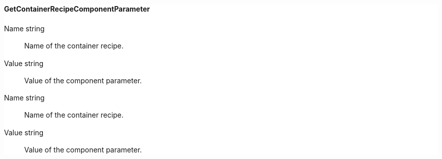 <h4 id="getcontainerrecipecomponentparameter">Get<wbr>Container<wbr>Recipe<wbr>Component<wbr>Parameter</h4>



<div>
<pulumi-choosable type="language" values="csharp">
<dl class="resources-properties"><dt class="property-required"
            title="Required">
        <span id="name_csharp">
<a data-swiftype-name="resource-property" data-swiftype-type="text" href="#name_csharp" style="color: inherit; text-decoration: inherit;">Name</a>
</span>
        <span class="property-indicator"></span>
        <span class="property-type">string</span>
    </dt>
    <dd><p>Name of the container recipe.</p>
</dd><dt class="property-required"
            title="Required">
        <span id="value_csharp">
<a data-swiftype-name="resource-property" data-swiftype-type="text" href="#value_csharp" style="color: inherit; text-decoration: inherit;">Value</a>
</span>
        <span class="property-indicator"></span>
        <span class="property-type">string</span>
    </dt>
    <dd><p>Value of the component parameter.</p>
</dd></dl>
</pulumi-choosable>
</div>

<div>
<pulumi-choosable type="language" values="go">
<dl class="resources-properties"><dt class="property-required"
            title="Required">
        <span id="name_go">
<a data-swiftype-name="resource-property" data-swiftype-type="text" href="#name_go" style="color: inherit; text-decoration: inherit;">Name</a>
</span>
        <span class="property-indicator"></span>
        <span class="property-type">string</span>
    </dt>
    <dd><p>Name of the container recipe.</p>
</dd><dt class="property-required"
            title="Required">
        <span id="value_go">
<a data-swiftype-name="resource-property" data-swiftype-type="text" href="#value_go" style="color: inherit; text-decoration: inherit;">Value</a>
</span>
        <span class="property-indicator"></span>
        <span class="property-type">string</span>
    </dt>
    <dd><p>Value of the component parameter.</p>
</dd></dl>
</pulumi-choosable>
</div>
